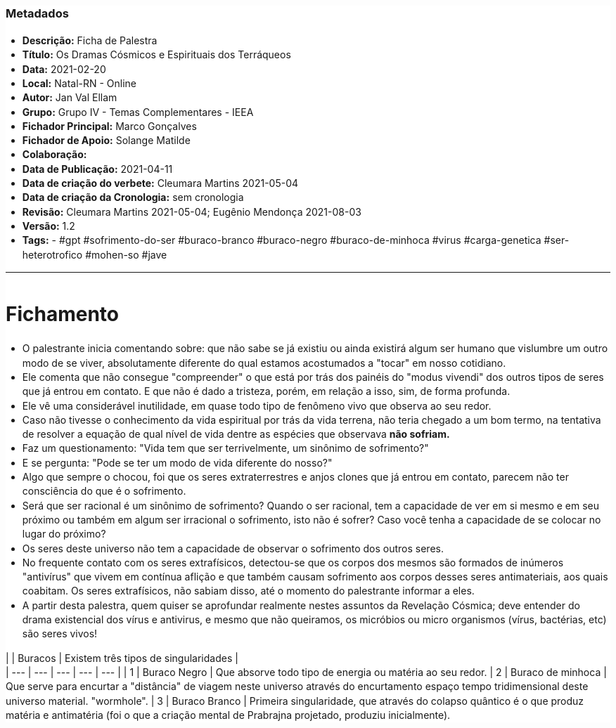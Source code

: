 ### Metadados

- **Descrição:** Ficha de Palestra
- **Título:** Os Dramas Cósmicos e Espirituais dos Terráqueos
- **Data:** 2021-02-20
- **Local:** Natal-RN - Online
- **Autor:** Jan Val Ellam
- **Grupo:** Grupo IV - Temas Complementares - IEEA
- **Fichador Principal:** Marco Gonçalves 
- **Fichador de Apoio:** Solange Matilde 
- **Colaboração:** 
- **Data de Publicação:** 2021-04-11
- **Data de criação do verbete:** Cleumara Martins 2021-05-04
- **Data de criação da Cronologia:** sem cronologia
- **Revisão:** Cleumara Martins 2021-05-04; Eugênio Mendonça 2021-08-03
- **Versão:** 1.2 
- **Tags:** - #gpt  #sofrimento-do-ser  #buraco-branco #buraco-negro  #buraco-de-minhoca #virus  #carga-genetica  #ser-heterotrofico  #mohen-so #jave 

---
# Fichamento

- O palestrante inicia comentando sobre: que não sabe se já existiu ou ainda existirá algum ser humano que vislumbre um outro modo de se viver, absolutamente diferente do qual estamos acostumados a "tocar" em nosso cotidiano.
- Ele comenta que não consegue "compreender" o que está por trás dos painéis do "modus vivendi" dos outros tipos de seres que já entrou em contato. E que não é dado a tristeza, porém, em relação a isso, sim, de forma profunda.
- Ele vê uma considerável inutilidade, em quase todo tipo de fenômeno vivo que observa ao seu redor.
- Caso não tivesse o conhecimento da vida espiritual por trás da vida terrena, não teria chegado a um bom termo, na tentativa de resolver a equação de qual nível de vida dentre as espécies que observava **não sofriam.**
- Faz um questionamento: "Vida tem que ser terrivelmente, um sinônimo de sofrimento?"
- E se pergunta: "Pode se ter um modo de vida diferente do nosso?"
- Algo que sempre o chocou, foi que os seres extraterrestres e anjos clones que já entrou em contato, parecem não ter consciência do que é o sofrimento.
- Será que ser racional é um sinônimo de sofrimento? Quando o ser racional, tem a capacidade de ver em si mesmo e em seu próximo ou também em algum ser irracional o sofrimento, isto não é sofrer? Caso você tenha a capacidade de se colocar no lugar do próximo?
- Os seres deste universo não tem a capacidade de observar o sofrimento dos outros seres.
- No frequente contato com os seres extrafísicos, detectou-se que os corpos dos mesmos são formados de inúmeros "antivírus" que vivem em contínua aflição e que também causam sofrimento aos corpos desses seres antimateriais, aos quais coabitam. Os seres extrafísicos, não sabiam disso, até o momento do palestrante informar a eles.
- A partir desta palestra, quem quiser se aprofundar realmente nestes assuntos da Revelação Cósmica; deve entender do drama existencial dos vírus e antivirus, e mesmo que não queiramos, os micróbios ou micro organismos (vírus, bactérias, etc) são seres vivos!
              
 |  | Buracos | Existem três tipos de singularidades    |             
| --- | --- | --- | --- | --- |
| 1 | Buraco Negro | Que absorve todo tipo de energia ou matéria ao seu redor.
| 2 | Buraco de minhoca | Que serve para encurtar a "distância" de viagem neste universo através do encurtamento espaço tempo tridimensional deste universo material.  "wormhole".
| 3 | Buraco Branco | Primeira singularidade, que através do colapso quântico é o que produz matéria e antimatéria (foi o que a criação mental de Prabrajna projetado, produziu inicialmente).
